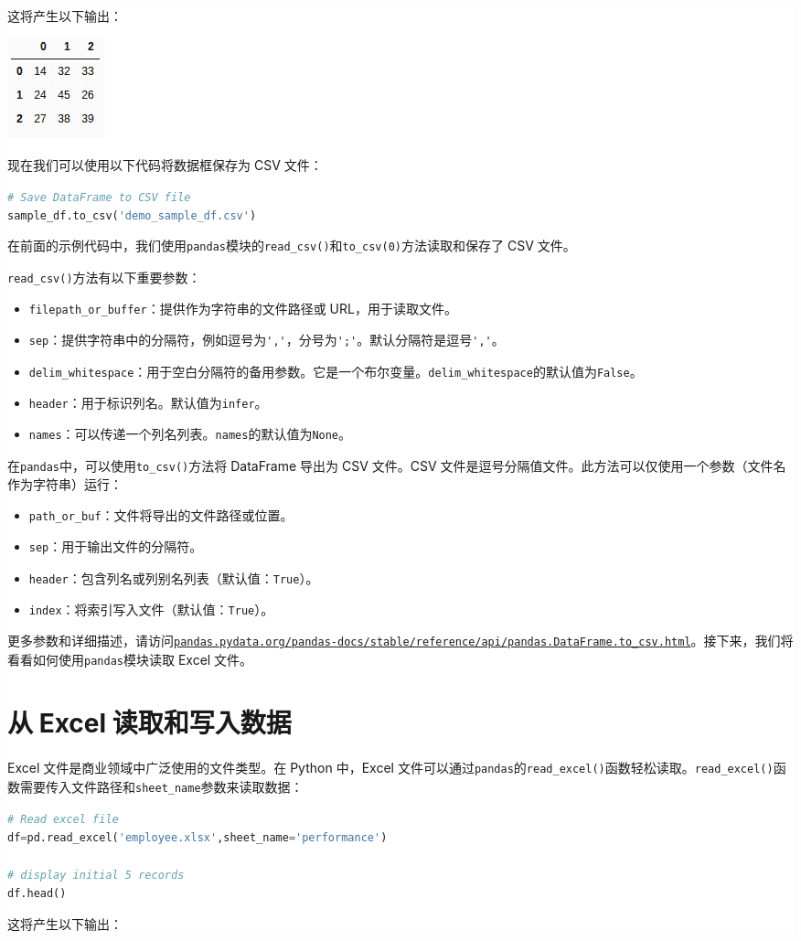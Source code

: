 这将产生以下输出：

![](img/2f3288ff-42bd-4c76-9674-b5c9d94c0888.png)

现在我们可以使用以下代码将数据框保存为 CSV 文件：

```py
# Save DataFrame to CSV file
sample_df.to_csv('demo_sample_df.csv')
```

在前面的示例代码中，我们使用`pandas`模块的`read_csv()`和`to_csv(0)`方法读取和保存了 CSV 文件。

`read_csv()`方法有以下重要参数：

+   `filepath_or_buffer`：提供作为字符串的文件路径或 URL，用于读取文件。

+   `sep`：提供字符串中的分隔符，例如逗号为`','`，分号为`';'`。默认分隔符是逗号`','`。

+   `delim_whitespace`：用于空白分隔符的备用参数。它是一个布尔变量。`delim_whitespace`的默认值为`False`。

+   `header`：用于标识列名。默认值为`infer`。

+   `names`：可以传递一个列名列表。`names`的默认值为`None`。

在`pandas`中，可以使用`to_csv()`方法将 DataFrame 导出为 CSV 文件。CSV 文件是逗号分隔值文件。此方法可以仅使用一个参数（文件名作为字符串）运行：

+   `path_or_buf`：文件将导出的文件路径或位置。

+   `sep`：用于输出文件的分隔符。

+   `header`：包含列名或列别名列表（默认值：`True`）。

+   `index`：将索引写入文件（默认值：`True`）。

更多参数和详细描述，请访问[`pandas.pydata.org/pandas-docs/stable/reference/api/pandas.DataFrame.to_csv.html`](https://pandas.pydata.org/pandas-docs/stable/reference/api/pandas.DataFrame.to_csv.html)。接下来，我们将看看如何使用`pandas`模块读取 Excel 文件。

# 从 Excel 读取和写入数据

Excel 文件是商业领域中广泛使用的文件类型。在 Python 中，Excel 文件可以通过`pandas`的`read_excel()`函数轻松读取。`read_excel()`函数需要传入文件路径和`sheet_name`参数来读取数据：

```py
# Read excel file
df=pd.read_excel('employee.xlsx',sheet_name='performance')

# display initial 5 records
df.head()
```

这将产生以下输出：
